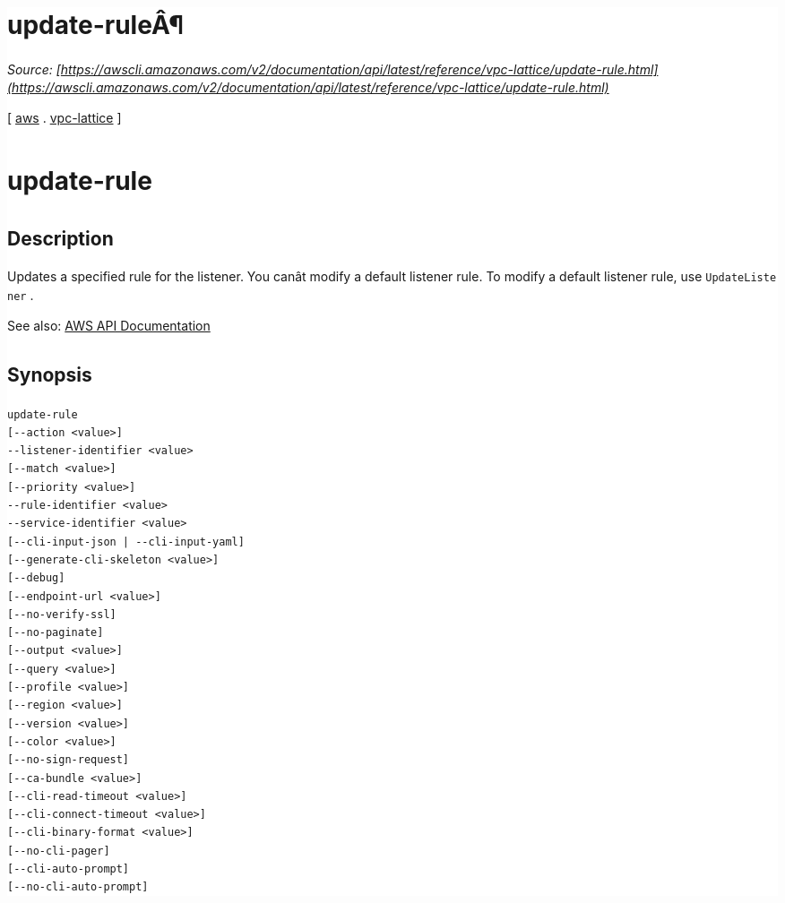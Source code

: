 # update-ruleÂ¶

*Source: [https://awscli.amazonaws.com/v2/documentation/api/latest/reference/vpc-lattice/update-rule.html](https://awscli.amazonaws.com/v2/documentation/api/latest/reference/vpc-lattice/update-rule.html)*

[ [aws](https://awscli.amazonaws.com/v2/documentation/api/latest/reference/index.html#cli-aws) . [vpc-lattice](https://awscli.amazonaws.com/v2/documentation/api/latest/reference/vpc-lattice/index.html#cli-aws-vpc-lattice) ]

# update-rule

## Description

Updates a specified rule for the listener. You canât modify a default listener rule. To modify a default listener rule, use `UpdateListener` .

See also: [AWS API Documentation](https://docs.aws.amazon.com/goto/WebAPI/vpc-lattice-2022-11-30/UpdateRule)

## Synopsis

```
update-rule
[--action <value>]
--listener-identifier <value>
[--match <value>]
[--priority <value>]
--rule-identifier <value>
--service-identifier <value>
[--cli-input-json | --cli-input-yaml]
[--generate-cli-skeleton <value>]
[--debug]
[--endpoint-url <value>]
[--no-verify-ssl]
[--no-paginate]
[--output <value>]
[--query <value>]
[--profile <value>]
[--region <value>]
[--version <value>]
[--color <value>]
[--no-sign-request]
[--ca-bundle <value>]
[--cli-read-timeout <value>]
[--cli-connect-timeout <value>]
[--cli-binary-format <value>]
[--no-cli-pager]
[--cli-auto-prompt]
[--no-cli-auto-prompt]
```
